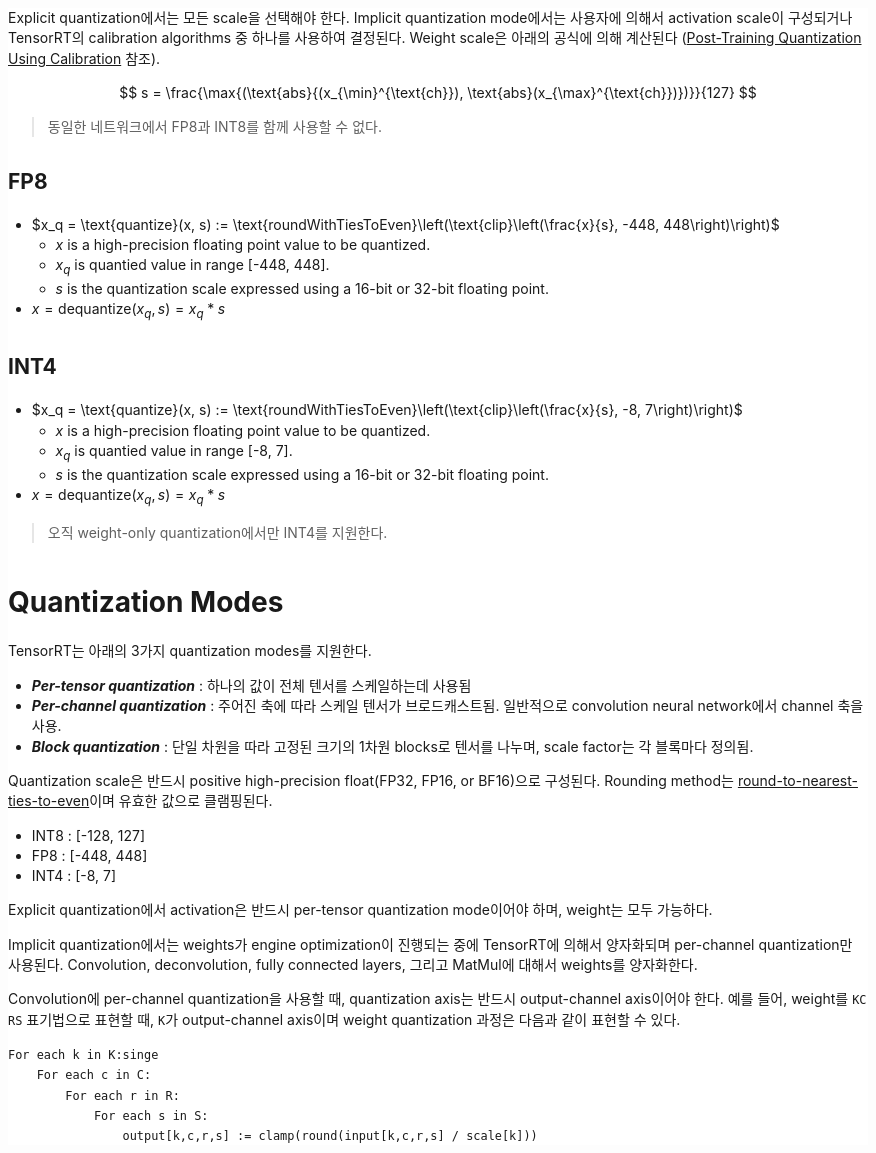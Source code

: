 Explicit quantization에서는 모든 scale을 선택해야 한다. Implicit quantization mode에서는 사용자에 의해서 activation scale이 구성되거나 TensorRT의 calibration algorithms 중 하나를 사용하여 결정된다. Weight scale은 아래의 공식에 의해 계산된다 ([Post-Training Quantization Using Calibration](https://docs.nvidia.com/deeplearning/tensorrt/developer-guide/index.html#enable_int8_c) 참조).


$$ s = \frac{\max{(\text{abs}{(x_{\min}^{\text{ch}}), \text{abs}(x_{\max}^{\text{ch}})})}}{127} $$

> 동일한 네트워크에서 FP8과 INT8를 함께 사용할 수 없다.

## FP8

- $x_q = \text{quantize}(x, s) := \text{roundWithTiesToEven}\left(\text{clip}\left(\frac{x}{s}, -448, 448\right)\right)$
  - $x$ is a high-precision floating point value to be quantized.
  - $x_q$ is quantied value in range [-448, 448].
  - $s$ is the quantization scale expressed using a 16-bit or 32-bit floating point.
- $x = \text{dequantize}(x_q, s) = x_q * s$

## INT4

- $x_q = \text{quantize}(x, s) := \text{roundWithTiesToEven}\left(\text{clip}\left(\frac{x}{s}, -8, 7\right)\right)$
  - $x$ is a high-precision floating point value to be quantized.
  - $x_q$ is quantied value in range [-8, 7].
  - $s$ is the quantization scale expressed using a 16-bit or 32-bit floating point.
- $x = \text{dequantize}(x_q, s) = x_q * s$

> 오직 weight-only quantization에서만 INT4를 지원한다.

# Quantization Modes

TensorRT는 아래의 3가지 quantization modes를 지원한다.

- **_Per-tensor quantization_** : 하나의 값이 전체 텐서를 스케일하는데 사용됨
- **_Per-channel quantization_** : 주어진 축에 따라 스케일 텐서가 브로드캐스트됨. 일반적으로 convolution neural network에서 channel 축을 사용.
- **_Block quantization_** : 단일 차원을 따라 고정된 크기의 1차원 blocks로 텐서를 나누며, scale factor는 각 블록마다 정의됨.

Quantization scale은 반드시 positive high-precision float(FP32, FP16, or BF16)으로 구성된다. Rounding method는 [round-to-nearest-ties-to-even](https://en.wikipedia.org/wiki/Rounding#Round_half_to_even)이며 유효한 값으로 클램핑된다.

- INT8 : [-128, 127]
- FP8 : [-448, 448]
- INT4 : [-8, 7]

Explicit quantization에서 activation은 반드시 per-tensor quantization mode이어야 하며, weight는 모두 가능하다.

Implicit quantization에서는 weights가 engine optimization이 진행되는 중에 TensorRT에 의해서 양자화되며 per-channel quantization만 사용된다. Convolution, deconvolution, fully connected layers, 그리고 MatMul에 대해서 weights를 양자화한다.

Convolution에 per-channel quantization을 사용할 때, quantization axis는 반드시 output-channel axis이어야 한다. 예를 들어, weight를 `KCRS` 표기법으로 표현할 때, `K`가 output-channel axis이며 weight quantization 과정은 다음과 같이 표현할 수 있다.
```
For each k in K:singe
    For each c in C:
        For each r in R:
            For each s in S:
                output[k,c,r,s] := clamp(round(input[k,c,r,s] / scale[k]))
```
